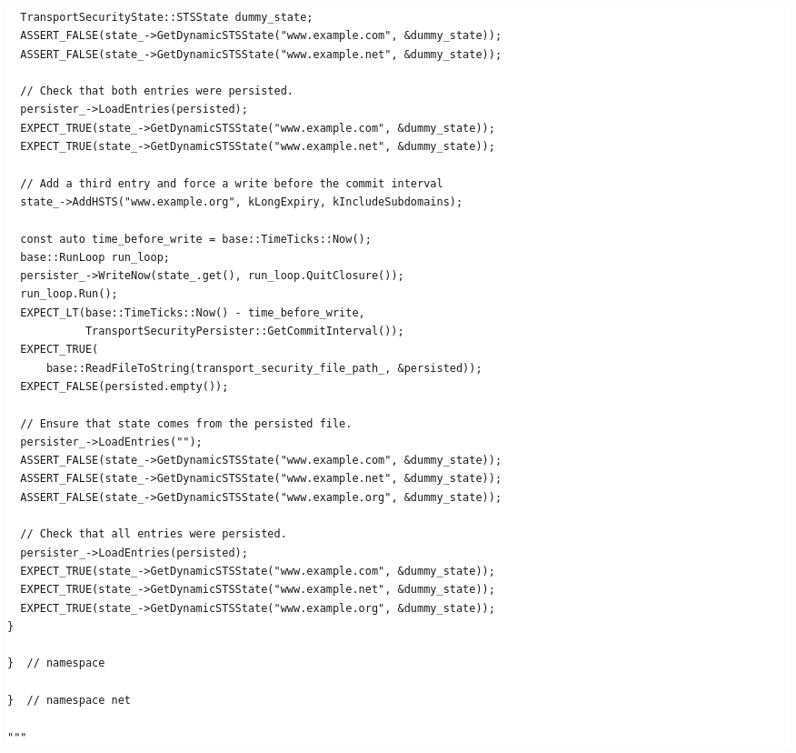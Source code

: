 ```
  TransportSecurityState::STSState dummy_state;
  ASSERT_FALSE(state_->GetDynamicSTSState("www.example.com", &dummy_state));
  ASSERT_FALSE(state_->GetDynamicSTSState("www.example.net", &dummy_state));

  // Check that both entries were persisted.
  persister_->LoadEntries(persisted);
  EXPECT_TRUE(state_->GetDynamicSTSState("www.example.com", &dummy_state));
  EXPECT_TRUE(state_->GetDynamicSTSState("www.example.net", &dummy_state));

  // Add a third entry and force a write before the commit interval
  state_->AddHSTS("www.example.org", kLongExpiry, kIncludeSubdomains);

  const auto time_before_write = base::TimeTicks::Now();
  base::RunLoop run_loop;
  persister_->WriteNow(state_.get(), run_loop.QuitClosure());
  run_loop.Run();
  EXPECT_LT(base::TimeTicks::Now() - time_before_write,
            TransportSecurityPersister::GetCommitInterval());
  EXPECT_TRUE(
      base::ReadFileToString(transport_security_file_path_, &persisted));
  EXPECT_FALSE(persisted.empty());

  // Ensure that state comes from the persisted file.
  persister_->LoadEntries("");
  ASSERT_FALSE(state_->GetDynamicSTSState("www.example.com", &dummy_state));
  ASSERT_FALSE(state_->GetDynamicSTSState("www.example.net", &dummy_state));
  ASSERT_FALSE(state_->GetDynamicSTSState("www.example.org", &dummy_state));

  // Check that all entries were persisted.
  persister_->LoadEntries(persisted);
  EXPECT_TRUE(state_->GetDynamicSTSState("www.example.com", &dummy_state));
  EXPECT_TRUE(state_->GetDynamicSTSState("www.example.net", &dummy_state));
  EXPECT_TRUE(state_->GetDynamicSTSState("www.example.org", &dummy_state));
}

}  // namespace

}  // namespace net

"""

```